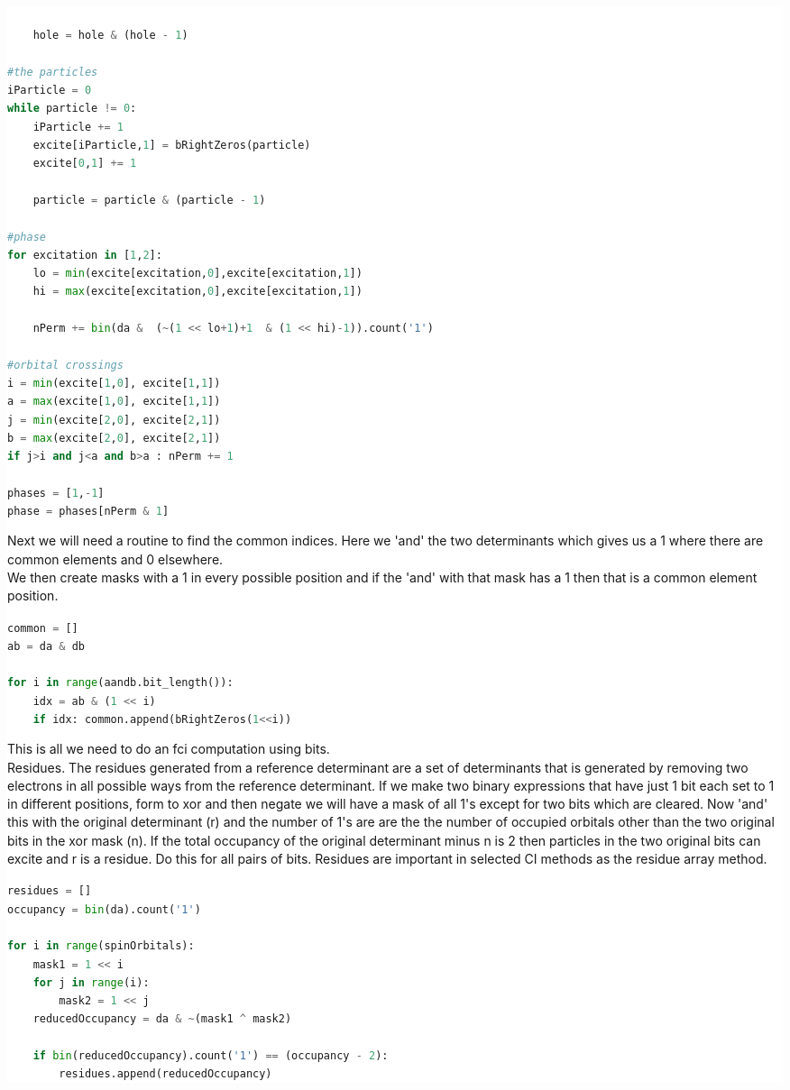 ```python
    
    hole = hole & (hole - 1)

#the particles
iParticle = 0
while particle != 0:
    iParticle += 1
    excite[iParticle,1] = bRightZeros(particle)
    excite[0,1] += 1
    
    particle = particle & (particle - 1)
    
#phase
for excitation in [1,2]:
    lo = min(excite[excitation,0],excite[excitation,1])
    hi = max(excite[excitation,0],excite[excitation,1])

    nPerm += bin(da &  (~(1 << lo+1)+1  & (1 << hi)-1)).count('1')

#orbital crossings
i = min(excite[1,0], excite[1,1])
a = max(excite[1,0], excite[1,1])
j = min(excite[2,0], excite[2,1])
b = max(excite[2,0], excite[2,1])
if j>i and j<a and b>a : nPerm += 1

phases = [1,-1]
phase = phases[nPerm & 1]
```
Next we will need a routine to find the common indices. Here we 'and' the two determinants which gives us a 1 where there are common elements and 0 elsewhere.\
We then create masks with a 1 in every possible position and if the 'and' with that mask has a 1 then that is a common element position.
```python
common = []
ab = da & db

for i in range(aandb.bit_length()):
    idx = ab & (1 << i)
    if idx: common.append(bRightZeros(1<<i))
```
This is all we need to do an fci computation using bits.\
Residues.  The residues generated from a reference determinant are a set of determinants that is generated by removing two electrons in all possible ways from the reference determinant. If we make two binary expressions that have just 1 bit each set to 1 in different positions, form to xor and then negate we will have a mask of all 1's except for two bits which are cleared. Now 'and' this with the original determinant (r) and the number of 1's are are the the number of occupied orbitals other than the two original bits in the xor mask (n). If the total occupancy of the original determinant minus n is 2 then particles in the two original bits can excite and r is a residue. Do this for all pairs of bits. Residues are important in selected CI methods as the residue array method.
```python
residues = []
occupancy = bin(da).count('1')

for i in range(spinOrbitals):
    mask1 = 1 << i
    for j in range(i):
        mask2 = 1 << j
	reducedOccupancy = da & ~(mask1 ^ mask2)
	
	if bin(reducedOccupancy).count('1') == (occupancy - 2):
	    residues.append(reducedOccupancy)
```	    